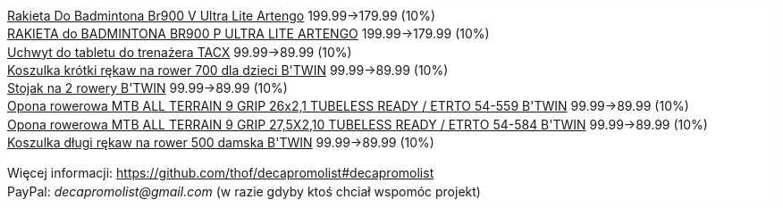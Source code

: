 [Rakieta Do Badmintona Br900 V Ultra Lite Artengo](http://www.decathlon.pl/rakieta-br900-v-ultra-lite-id_8371903.html) 199.99->179.99 (10%)  
[RAKIETA do BADMINTONA BR900 P ULTRA LITE ARTENGO](http://www.decathlon.pl/rakieta-br-900-p-ultra-lite-id_8371958.html) 199.99->179.99 (10%)  
[Uchwyt do tabletu do trenażera TACX](http://www.decathlon.pl/uchwyt-do-tabletu-do-trenaera-id_8315766.html) 99.99->89.99 (10%)  
[Koszulka krótki rękaw na rower 700 dla dzieci B'TWIN](http://www.decathlon.pl/koszulka-krotki-rkaw-700-jr-id_8354140.html) 99.99->89.99 (10%)  
[Stojak na 2 rowery B'TWIN](http://www.decathlon.pl/stojak-na-2-rowery-id_8357652.html) 99.99->89.99 (10%)  
[Opona rowerowa MTB ALL TERRAIN 9 GRIP 26x2,1 TUBELESS READY / ETRTO 54-559 B'TWIN](http://www.decathlon.pl/opona-all-terrain-9-grip-26-id_8386244.html) 99.99->89.99 (10%)  
[Opona rowerowa MTB ALL TERRAIN 9 GRIP 27,5X2,10 TUBELESS READY / ETRTO 54-584 B'TWIN](http://www.decathlon.pl/opona-all-terrain-9-grip-275-id_8386245.html) 99.99->89.99 (10%)  
[Koszulka długi rękaw na rower 500 damska B'TWIN](http://www.decathlon.pl/koszulka-dugi-rkaw-500-id_8396660.html) 99.99->89.99 (10%)  

Więcej informacji: https://github.com/thof/decapromolist#decapromolist  
PayPal: _decapromolist@gmail.com_ (w razie gdyby ktoś chciał wspomóc projekt)  
